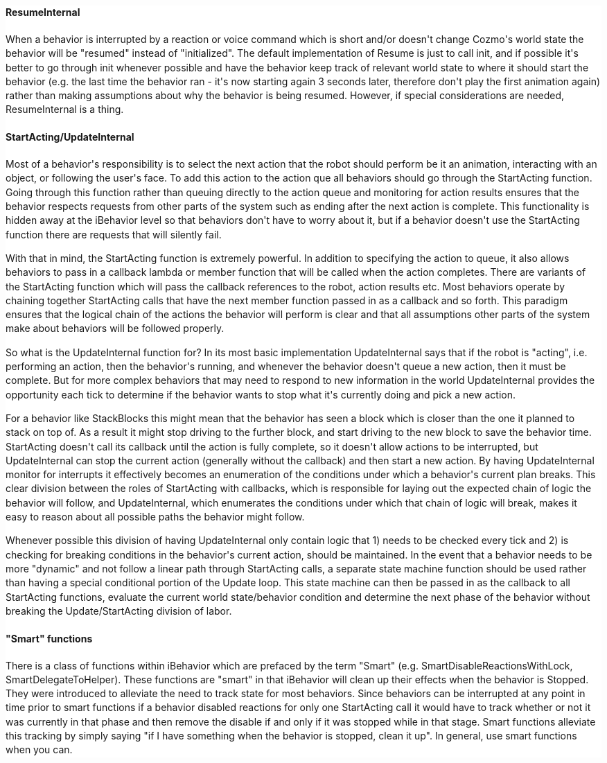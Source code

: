 #### ResumeInternal
When a behavior is interrupted by a reaction or voice command which is short and/or doesn't change Cozmo's world state the behavior will be "resumed" instead of "initialized".  The default implementation of Resume is just to call init, and if possible it's better to go through init whenever possible and have the behavior keep track of relevant world state to where it should start the behavior (e.g. the last time the behavior ran - it's now starting again 3 seconds later, therefore don't play the first animation again) rather than making assumptions about why the behavior is being resumed.  However, if special considerations are needed, ResumeInternal is a thing.

#### StartActing/UpdateInternal
Most of a behavior's responsibility is to select the next action that the robot should perform be it an animation, interacting with an object, or following the user's face.  To add this action to the action que all behaviors should go through the StartActing function.  Going through this function rather than queuing directly to the action queue and monitoring for action results ensures that the behavior respects requests from other parts of the system such as ending after the next action is complete.  This functionality is hidden away at the iBehavior level so that behaviors don't have to worry about it, but if a behavior doesn't use the StartActing function there are requests that will silently fail.

With that in mind, the StartActing function is extremely powerful.  In addition to specifying the action to queue, it also allows behaviors to pass in a callback lambda or member function that will be called when the action completes.  There are variants of the StartActing function which will pass the callback references to the robot, action results etc.  Most behaviors operate by chaining together StartActing calls that have the next member function passed in as a callback and so forth.  This paradigm ensures that the logical chain of the actions the behavior will perform is clear and that all assumptions other parts of the system make about behaviors will be followed properly.

So what is the UpdateInternal function for?  In its most basic implementation UpdateInternal says that if the robot is "acting", i.e. performing an action, then the behavior's running, and whenever the behavior doesn't queue a new action, then it must be complete.  But for more complex behaviors that may need to respond to new information in the world UpdateInternal provides the opportunity each tick to determine if the behavior wants to stop what it's currently doing and pick a new action.  

For a behavior like StackBlocks this might mean that the behavior has seen a block which is closer than the one it planned to stack on top of.  As a result it might stop driving to the further block, and start driving to the new block to save the behavior time.  StartActing doesn't call its callback until the action is fully complete, so it doesn't allow actions to be interrupted, but UpdateInternal can stop the current action (generally without the callback) and then start a new action.  By having UpdateInternal monitor for interrupts it effectively becomes an enumeration of the conditions under which a behavior's current plan breaks.  This clear division between the roles of StartActing with callbacks, which is responsible for laying out the expected chain of logic the behavior will follow, and UpdateInternal, which enumerates the conditions under which that chain of logic will break, makes it easy to reason about all possible paths the behavior might follow.

Whenever possible this division of having UpdateInternal only contain logic that 1) needs to be checked every tick and 2) is checking for breaking conditions in the behavior's current action, should be maintained.  In the event that a behavior needs to be more "dynamic" and not follow a linear path through StartActing calls, a separate state machine function should be used rather than having a special conditional portion of the Update loop.  This state machine can then be passed in as the callback to all StartActing functions, evaluate the current world state/behavior condition and determine the next phase of the behavior without breaking the Update/StartActing division of labor.

#### "Smart" functions
There is a class of functions within iBehavior which are prefaced by the term "Smart" (e.g. SmartDisableReactionsWithLock, SmartDelegateToHelper).  These functions are "smart" in that iBehavior will clean up their effects when the behavior is Stopped.  They were introduced to alleviate the need to track state for most behaviors.  Since behaviors can be interrupted at any point in time prior to smart functions if a behavior disabled reactions for only one StartActing call it would have to track whether or not it was currently in that phase and then remove the disable if and only if it was stopped while in that stage.  Smart functions alleviate this tracking by simply saying "if I have something when the behavior is stopped, clean it up".  In general, use smart functions when you can. 
